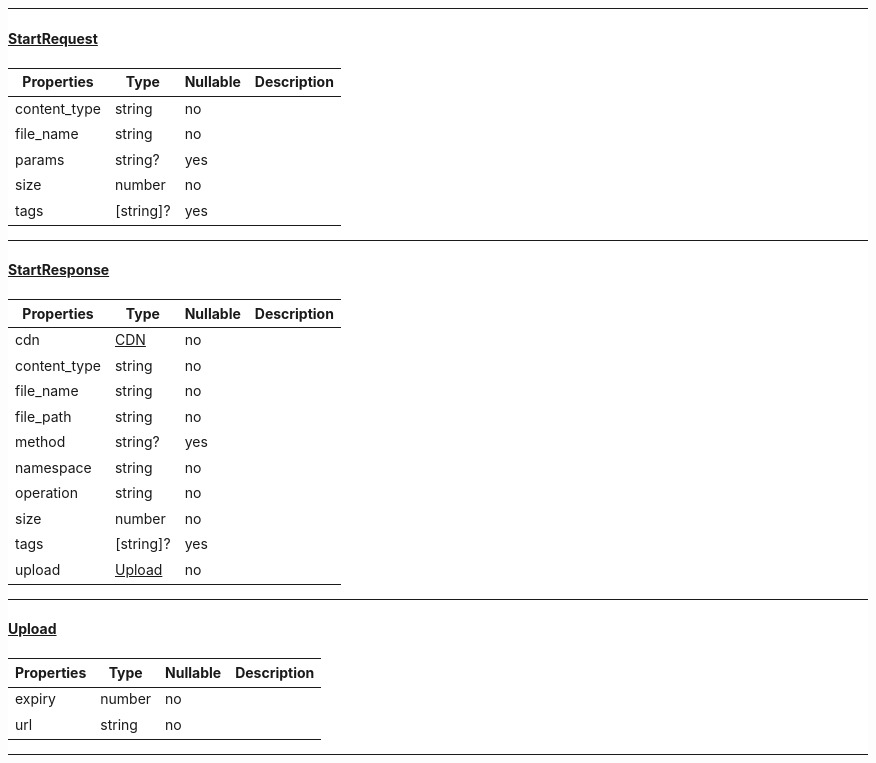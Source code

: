 
---

#### [StartRequest](#StartRequest)

 | Properties | Type | Nullable | Description |
 | ---------- | ---- | -------- | ----------- |
 | content_type | string |  no  |  |
 | file_name | string |  no  |  |
 | params | string? |  yes  |  |
 | size | number |  no  |  |
 | tags | [string]? |  yes  |  |
 

---

#### [StartResponse](#StartResponse)

 | Properties | Type | Nullable | Description |
 | ---------- | ---- | -------- | ----------- |
 | cdn | [CDN](#CDN) |  no  |  |
 | content_type | string |  no  |  |
 | file_name | string |  no  |  |
 | file_path | string |  no  |  |
 | method | string? |  yes  |  |
 | namespace | string |  no  |  |
 | operation | string |  no  |  |
 | size | number |  no  |  |
 | tags | [string]? |  yes  |  |
 | upload | [Upload](#Upload) |  no  |  |
 

---

#### [Upload](#Upload)

 | Properties | Type | Nullable | Description |
 | ---------- | ---- | -------- | ----------- |
 | expiry | number |  no  |  |
 | url | string |  no  |  |
 

---
